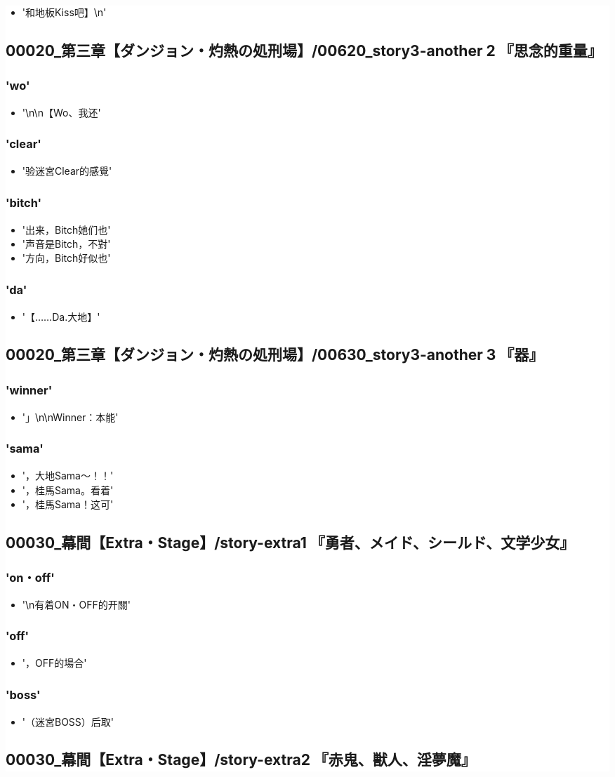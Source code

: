 - '和地板Kiss吧】\n'


## 00020_第三章【ダンジョン・灼熱の処刑場】/00620_story3-another 2 『思念的重量』

### 'wo'

- '\n\n【Wo、我还'

### 'clear'

- '验迷宮Clear的感覺'

### 'bitch'

- '出来，Bitch她们也'
- '声音是Bitch，不對'
- '方向，Bitch好似也'

### 'da'

- '【……Da.大地】'


## 00020_第三章【ダンジョン・灼熱の処刑場】/00630_story3-another 3 『器』

### 'winner'

- '」\n\nWinner：本能'

### 'sama'

- '，大地Sama～！！'
- '，桂馬Sama。看着'
- '，桂馬Sama！这可'


## 00030_幕間【Extra・Stage】/story-extra1 『勇者、メイド、シールド、文学少女』

### 'on・off'

- '\n有着ON・OFF的开關'

### 'off'

- '，OFF的場合'

### 'boss'

- '（迷宮BOSS）后取'


## 00030_幕間【Extra・Stage】/story-extra2 『赤鬼、獣人、淫夢魔』

